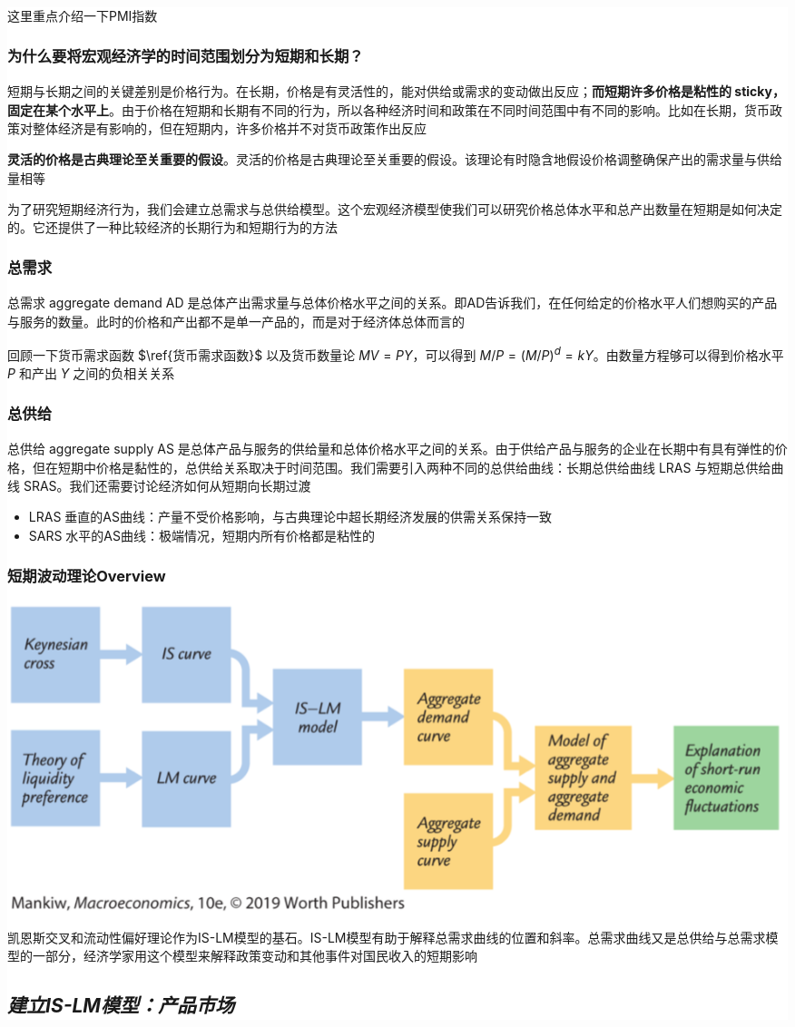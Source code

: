 这里重点介绍一下PMI指数

### 为什么要将宏观经济学的时间范围划分为短期和长期？

短期与长期之间的关键差别是价格行为。在长期，价格是有灵活性的，能对供给或需求的变动做出反应；**而短期许多价格是粘性的 sticky，固定在某个水平上**。由于价格在短期和长期有不同的行为，所以各种经济时间和政策在不同时间范围中有不同的影响。比如在长期，货币政策对整体经济是有影响的，但在短期内，许多价格并不对货币政策作出反应

**灵活的价格是古典理论至关重要的假设**。灵活的价格是古典理论至关重要的假设。该理论有时隐含地假设价格调整确保产出的需求量与供给量相等

为了研究短期经济行为，我们会建立总需求与总供给模型。这个宏观经济模型使我们可以研究价格总体水平和总产出数量在短期是如何决定的。它还提供了一种比较经济的长期行为和短期行为的方法

### 总需求

总需求 aggregate demand AD 是总体产出需求量与总体价格水平之间的关系。即AD告诉我们，在任何给定的价格水平人们想购买的产品与服务的数量。此时的价格和产出都不是单一产品的，而是对于经济体总体而言的

回顾一下货币需求函数 $\ref{货币需求函数}$ 以及货币数量论 $MV=PY$，可以得到 $M/P=\left(M/P\right)^d=kY$。由数量方程够可以得到价格水平 $P$ 和产出 $Y$ 之间的负相关关系 

### 总供给

总供给 aggregate supply AS 是总体产品与服务的供给量和总体价格水平之间的关系。由于供给产品与服务的企业在长期中有具有弹性的价格，但在短期中价格是黏性的，总供给关系取决于时间范围。我们需要引入两种不同的总供给曲线：长期总供给曲线 LRAS 与短期总供给曲线 SRAS。我们还需要讨论经济如何从短期向长期过渡

* LRAS 垂直的AS曲线：产量不受价格影响，与古典理论中超长期经济发展的供需关系保持一致
* SARS 水平的AS曲线：极端情况，短期内所有价格都是粘性的

### 短期波动理论Overview

<img src="短期波动理论.png">

凯恩斯交叉和流动性偏好理论作为IS-LM模型的基石。IS-LM模型有助于解释总需求曲线的位置和斜率。总需求曲线又是总供给与总需求模型的一部分，经济学家用这个模型来解释政策变动和其他事件对国民收入的短期影响

## *建立IS-LM模型：产品市场*
